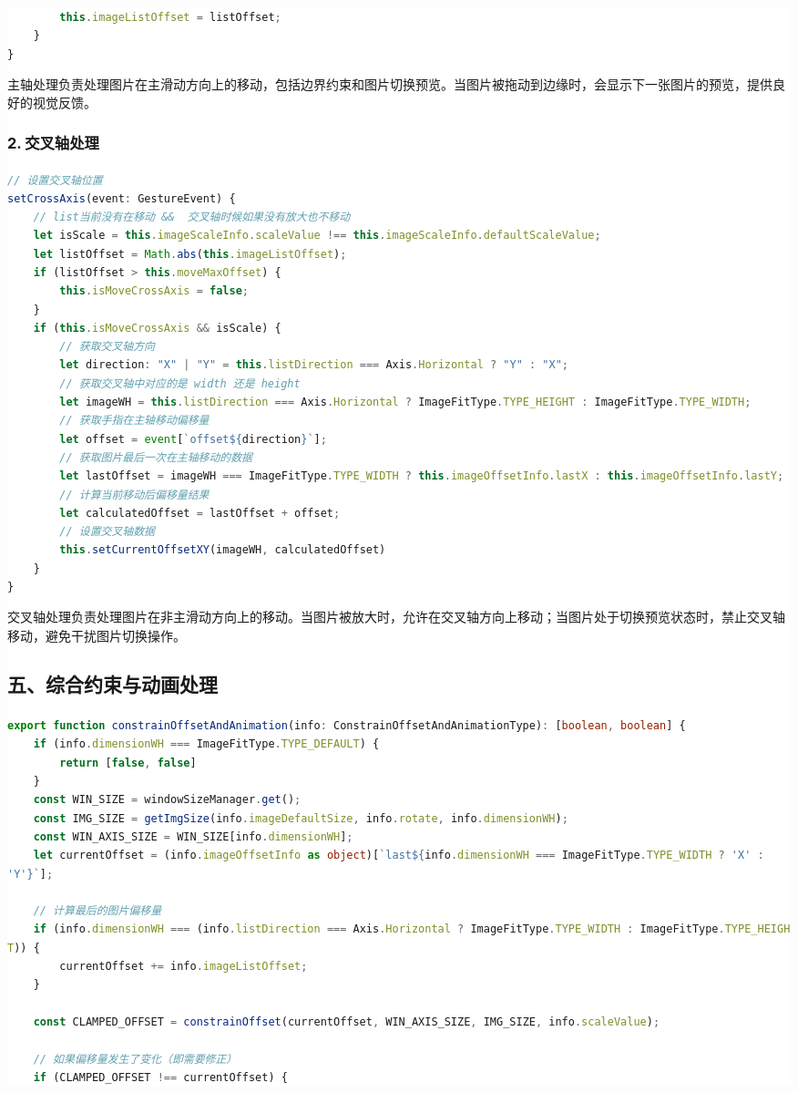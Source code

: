 ```typescript
        this.imageListOffset = listOffset;
    }
}
```

主轴处理负责处理图片在主滑动方向上的移动，包括边界约束和图片切换预览。当图片被拖动到边缘时，会显示下一张图片的预览，提供良好的视觉反馈。

### 2. 交叉轴处理

```typescript
// 设置交叉轴位置
setCrossAxis(event: GestureEvent) {
    // list当前没有在移动 &&  交叉轴时候如果没有放大也不移动
    let isScale = this.imageScaleInfo.scaleValue !== this.imageScaleInfo.defaultScaleValue;
    let listOffset = Math.abs(this.imageListOffset);
    if (listOffset > this.moveMaxOffset) {
        this.isMoveCrossAxis = false;
    }
    if (this.isMoveCrossAxis && isScale) {
        // 获取交叉轴方向
        let direction: "X" | "Y" = this.listDirection === Axis.Horizontal ? "Y" : "X";
        // 获取交叉轴中对应的是 width 还是 height
        let imageWH = this.listDirection === Axis.Horizontal ? ImageFitType.TYPE_HEIGHT : ImageFitType.TYPE_WIDTH;
        // 获取手指在主轴移动偏移量
        let offset = event[`offset${direction}`];
        // 获取图片最后一次在主轴移动的数据
        let lastOffset = imageWH === ImageFitType.TYPE_WIDTH ? this.imageOffsetInfo.lastX : this.imageOffsetInfo.lastY;
        // 计算当前移动后偏移量结果
        let calculatedOffset = lastOffset + offset;
        // 设置交叉轴数据
        this.setCurrentOffsetXY(imageWH, calculatedOffset)
    }
}
```

交叉轴处理负责处理图片在非主滑动方向上的移动。当图片被放大时，允许在交叉轴方向上移动；当图片处于切换预览状态时，禁止交叉轴移动，避免干扰图片切换操作。

## 五、综合约束与动画处理

```typescript
export function constrainOffsetAndAnimation(info: ConstrainOffsetAndAnimationType): [boolean, boolean] {
    if (info.dimensionWH === ImageFitType.TYPE_DEFAULT) {
        return [false, false]
    }
    const WIN_SIZE = windowSizeManager.get();
    const IMG_SIZE = getImgSize(info.imageDefaultSize, info.rotate, info.dimensionWH);
    const WIN_AXIS_SIZE = WIN_SIZE[info.dimensionWH];
    let currentOffset = (info.imageOffsetInfo as object)[`last${info.dimensionWH === ImageFitType.TYPE_WIDTH ? 'X' : 'Y'}`];

    // 计算最后的图片偏移量
    if (info.dimensionWH === (info.listDirection === Axis.Horizontal ? ImageFitType.TYPE_WIDTH : ImageFitType.TYPE_HEIGHT)) {
        currentOffset += info.imageListOffset;
    }

    const CLAMPED_OFFSET = constrainOffset(currentOffset, WIN_AXIS_SIZE, IMG_SIZE, info.scaleValue);

    // 如果偏移量发生了变化（即需要修正）
    if (CLAMPED_OFFSET !== currentOffset) {
```